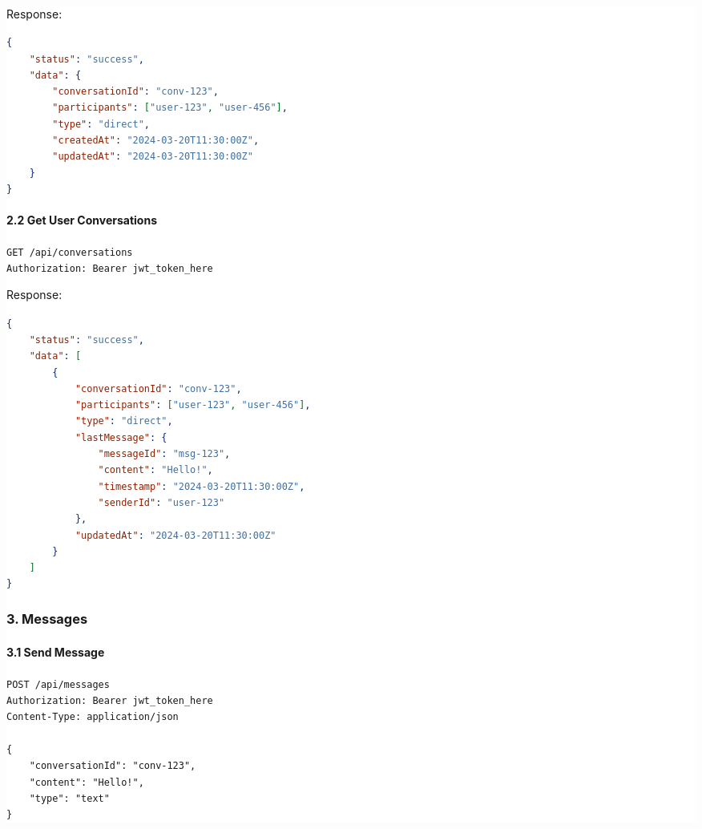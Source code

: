 Response:
```json
{
    "status": "success",
    "data": {
        "conversationId": "conv-123",
        "participants": ["user-123", "user-456"],
        "type": "direct",
        "createdAt": "2024-03-20T11:30:00Z",
        "updatedAt": "2024-03-20T11:30:00Z"
    }
}
```

#### 2.2 Get User Conversations
```http
GET /api/conversations
Authorization: Bearer jwt_token_here
```

Response:
```json
{
    "status": "success",
    "data": [
        {
            "conversationId": "conv-123",
            "participants": ["user-123", "user-456"],
            "type": "direct",
            "lastMessage": {
                "messageId": "msg-123",
                "content": "Hello!",
                "timestamp": "2024-03-20T11:30:00Z",
                "senderId": "user-123"
            },
            "updatedAt": "2024-03-20T11:30:00Z"
        }
    ]
}
```

### 3. Messages

#### 3.1 Send Message
```http
POST /api/messages
Authorization: Bearer jwt_token_here
Content-Type: application/json

{
    "conversationId": "conv-123",
    "content": "Hello!",
    "type": "text"
}
```
